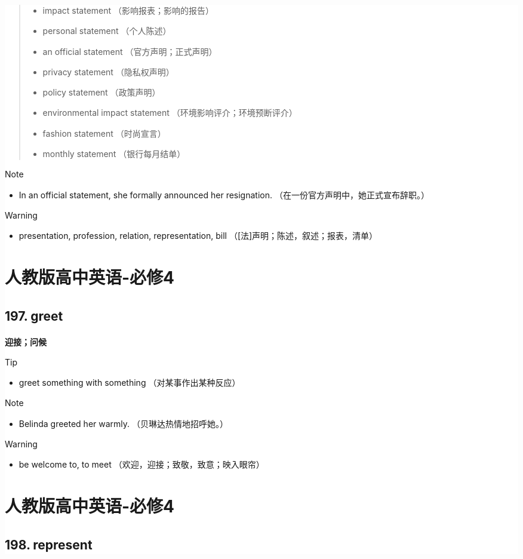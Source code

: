 > - impact statement （影响报表；影响的报告）
>
> - personal statement （个人陈述）
>
> - an official statement （官方声明；正式声明）
>
> - privacy statement （隐私权声明）
>
> - policy statement （政策声明）
>
> - environmental impact statement （环境影响评介；环境预断评介）
>
> - fashion statement （时尚宣言）
>
> - monthly statement （银行每月结单）
>

> [!NOTE]
>
> - In an official statement, she formally announced her resignation. （在一份官方声明中，她正式宣布辞职。）
>

> [!WARNING]
>
> - presentation, profession, relation, representation, bill （[法]声明；陈述，叙述；报表，清单）
>

# 人教版高中英语-必修4

## 197. greet

**迎接；问候**

> [!TIP]
>
> - greet something with something （对某事作出某种反应）
>

> [!NOTE]
>
> - Belinda greeted her warmly. （贝琳达热情地招呼她。）
>

> [!WARNING]
>
> - be welcome to, to meet （欢迎，迎接；致敬，致意；映入眼帘）
>

# 人教版高中英语-必修4

## 198. represent
